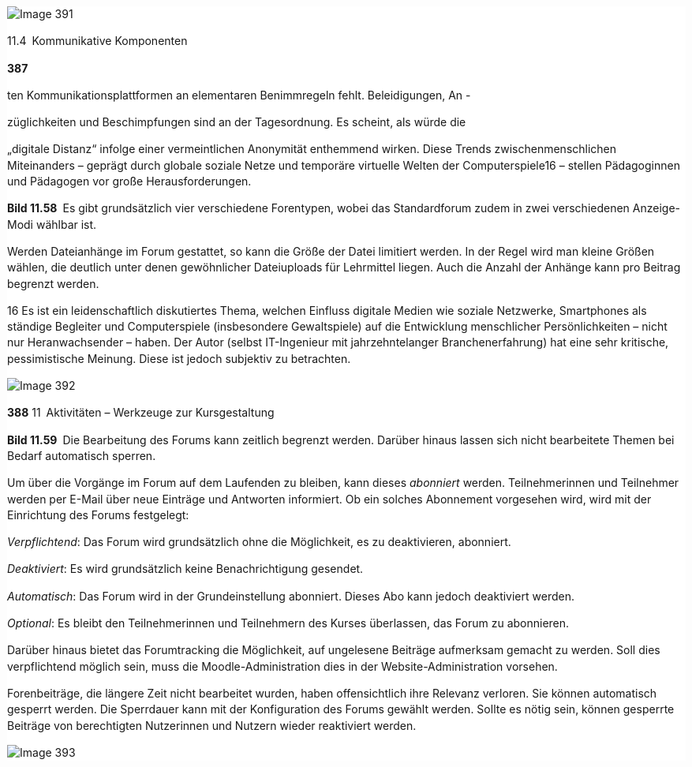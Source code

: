 ![Image 391](index-410_1.png)

11.4 Kommunikative Komponenten

**387**

ten Kommunikationsplattformen an elementaren Benimmregeln fehlt. Beleidigungen, An -

züglichkeiten und Beschimpfungen sind an der Tagesordnung. Es scheint, als würde die

„digitale Distanz“ infolge einer vermeintlichen Anonymität enthemmend wirken. Diese Trends zwischenmenschlichen Miteinanders – geprägt durch globale soziale Netze und temporäre virtuelle Welten der Computerspiele16 – stellen Pädagoginnen und Pädagogen vor große Herausforderungen.

**Bild 11.58** Es gibt grundsätzlich vier verschiedene Forentypen, wobei das Standardforum zudem in zwei verschiedenen Anzeige-Modi wählbar ist.

Werden Dateianhänge im Forum gestattet, so kann die Größe der Datei limitiert werden. In der Regel wird man kleine Größen wählen, die deutlich unter denen gewöhnlicher Dateiuploads für Lehrmittel liegen. Auch die Anzahl der Anhänge kann pro Beitrag begrenzt werden.

16 Es ist ein leidenschaftlich diskutiertes Thema, welchen Einfluss digitale Medien wie soziale Netzwerke, Smartphones als ständige Begleiter und Computerspiele (insbesondere Gewaltspiele) auf die Entwicklung menschlicher Persönlichkeiten – nicht nur Heranwachsender – haben. Der Autor (selbst IT-Ingenieur mit jahrzehntelanger Branchenerfahrung) hat eine sehr kritische, pessimistische Meinung. Diese ist jedoch subjektiv zu betrachten.

![Image 392](index-411_1.jpg)

**388** 11 Aktivitäten – Werkzeuge zur Kursgestaltung

**Bild 11.59** Die Bearbeitung des Forums kann zeitlich begrenzt werden. Darüber hinaus lassen sich nicht bearbeitete Themen bei Bedarf automatisch sperren.

Um über die Vorgänge im Forum auf dem Laufenden zu bleiben, kann dieses _abonniert_ werden. Teilnehmerinnen und Teilnehmer werden per E-Mail über neue Einträge und Antworten informiert. Ob ein solches Abonnement vorgesehen wird, wird mit der Einrichtung des Forums festgelegt:

_Verpflichtend_: Das Forum wird grundsätzlich ohne die Möglichkeit, es zu deaktivieren, abonniert.

_Deaktiviert_: Es wird grundsätzlich keine Benachrichtigung gesendet.

_Automatisch_: Das Forum wird in der Grundeinstellung abonniert. Dieses Abo kann jedoch deaktiviert werden.

_Optional_: Es bleibt den Teilnehmerinnen und Teilnehmern des Kurses überlassen, das Forum zu abonnieren.

Darüber hinaus bietet das Forumtracking die Möglichkeit, auf ungelesene Beiträge aufmerksam gemacht zu werden. Soll dies verpflichtend möglich sein, muss die Moodle-Administration dies in der Website-Administration vorsehen.

Forenbeiträge, die längere Zeit nicht bearbeitet wurden, haben offensichtlich ihre Relevanz verloren. Sie können automatisch gesperrt werden. Die Sperrdauer kann mit der Konfiguration des Forums gewählt werden. Sollte es nötig sein, können gesperrte Beiträge von berechtigten Nutzerinnen und Nutzern wieder reaktiviert werden.

![Image 393](index-412_1.png)
